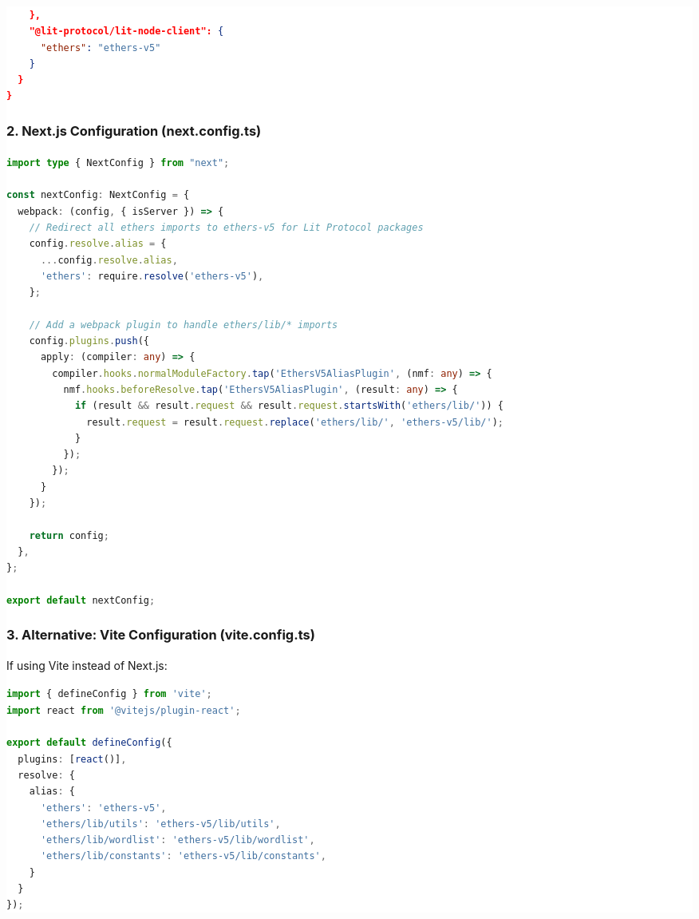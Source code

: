 ```json
    },
    "@lit-protocol/lit-node-client": {
      "ethers": "ethers-v5"
    }
  }
}
```

### 2. Next.js Configuration (next.config.ts)

```typescript
import type { NextConfig } from "next";

const nextConfig: NextConfig = {
  webpack: (config, { isServer }) => {
    // Redirect all ethers imports to ethers-v5 for Lit Protocol packages
    config.resolve.alias = {
      ...config.resolve.alias,
      'ethers': require.resolve('ethers-v5'),
    };
    
    // Add a webpack plugin to handle ethers/lib/* imports
    config.plugins.push({
      apply: (compiler: any) => {
        compiler.hooks.normalModuleFactory.tap('EthersV5AliasPlugin', (nmf: any) => {
          nmf.hooks.beforeResolve.tap('EthersV5AliasPlugin', (result: any) => {
            if (result && result.request && result.request.startsWith('ethers/lib/')) {
              result.request = result.request.replace('ethers/lib/', 'ethers-v5/lib/');
            }
          });
        });
      }
    });
    
    return config;
  },
};

export default nextConfig;
```

### 3. Alternative: Vite Configuration (vite.config.ts)

If using Vite instead of Next.js:

```typescript
import { defineConfig } from 'vite';
import react from '@vitejs/plugin-react';

export default defineConfig({
  plugins: [react()],
  resolve: {
    alias: {
      'ethers': 'ethers-v5',
      'ethers/lib/utils': 'ethers-v5/lib/utils',
      'ethers/lib/wordlist': 'ethers-v5/lib/wordlist',
      'ethers/lib/constants': 'ethers-v5/lib/constants',
    }
  }
});
```
